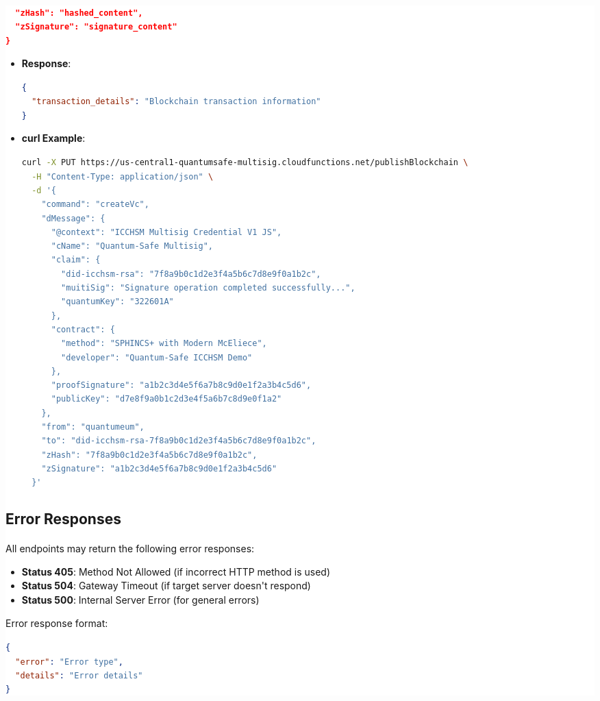   ```json
    "zHash": "hashed_content",
    "zSignature": "signature_content"
  }
  ```
- **Response**:
  ```json
  {
    "transaction_details": "Blockchain transaction information"
  }
  ```
- **curl Example**:
  ```bash
  curl -X PUT https://us-central1-quantumsafe-multisig.cloudfunctions.net/publishBlockchain \
    -H "Content-Type: application/json" \
    -d '{
      "command": "createVc",
      "dMessage": {
        "@context": "ICCHSM Multisig Credential V1 JS",
        "cName": "Quantum-Safe Multisig",
        "claim": {
          "did-icchsm-rsa": "7f8a9b0c1d2e3f4a5b6c7d8e9f0a1b2c",
          "muitiSig": "Signature operation completed successfully...",
          "quantumKey": "322601A"
        },
        "contract": {
          "method": "SPHINCS+ with Modern McEliece",
          "developer": "Quantum-Safe ICCHSM Demo"
        },
        "proofSignature": "a1b2c3d4e5f6a7b8c9d0e1f2a3b4c5d6",
        "publicKey": "d7e8f9a0b1c2d3e4f5a6b7c8d9e0f1a2"
      },
      "from": "quantumeum",
      "to": "did-icchsm-rsa-7f8a9b0c1d2e3f4a5b6c7d8e9f0a1b2c",
      "zHash": "7f8a9b0c1d2e3f4a5b6c7d8e9f0a1b2c",
      "zSignature": "a1b2c3d4e5f6a7b8c9d0e1f2a3b4c5d6"
    }'
  ```

## Error Responses
All endpoints may return the following error responses:

- **Status 405**: Method Not Allowed (if incorrect HTTP method is used)
- **Status 504**: Gateway Timeout (if target server doesn't respond)
- **Status 500**: Internal Server Error (for general errors)

Error response format:
```json
{
  "error": "Error type",
  "details": "Error details"
}
```
